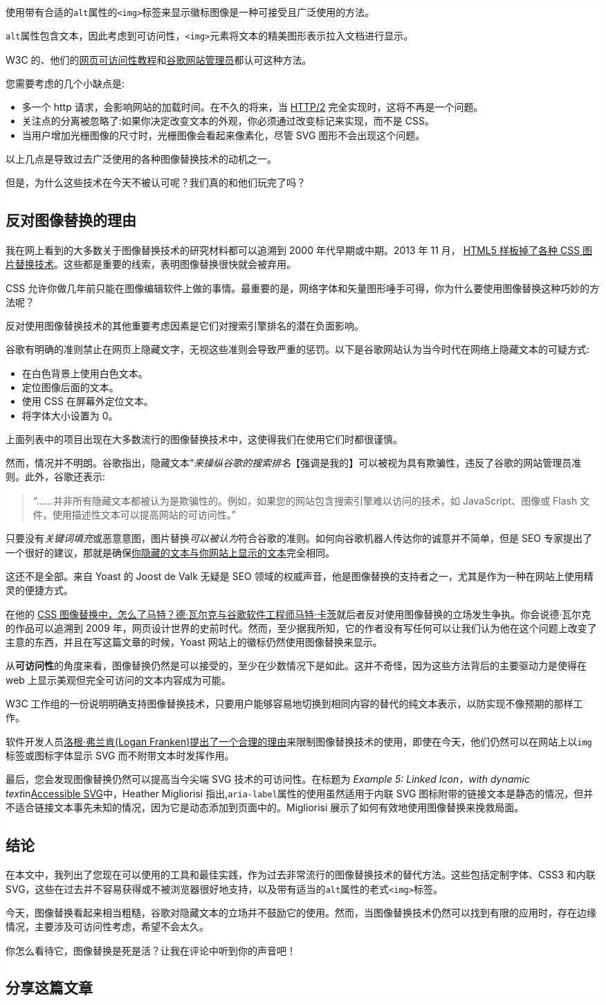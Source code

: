 使用带有合适的`alt`属性的`<img>`标签来显示徽标图像是一种可接受且广泛使用的方法。

`alt`属性包含文本，因此考虑到可访问性，`<img>`元素将文本的精美图形表示拉入文档进行显示。

W3C 的、他们的[网页可访问性教程](https://www.w3.org/WAI/tutorials/images/textual/)和[谷歌网站管理员](https://www.youtube.com/watch?v=fBLvn_WkDJ4)都认可这种方法。

您需要考虑的几个小缺点是:

*   多一个 http 请求，会影响网站的加载时间。在不久的将来，当 [HTTP/2](https://http2.github.io/) 完全实现时，这将不再是一个问题。
*   关注点的分离被忽略了:如果你决定改变文本的外观，你必须通过改变标记来实现，而不是 CSS。
*   当用户增加光栅图像的尺寸时，光栅图像会看起来像素化，尽管 SVG 图形不会出现这个问题。

以上几点是导致过去广泛使用的各种图像替换技术的动机之一。

但是，为什么这些技术在今天不被认可呢？我们真的和他们玩完了吗？

## 反对图像替换的理由

我在网上看到的大多数关于图像替换技术的研究材料都可以追溯到 2000 年代早期或中期。2013 年 11 月， [HTML5 样板掉了各种 CSS 图片替换技术](https://github.com/h5bp/html5-boilerplate/commit/2e80e8be81d08b5202f0928d75757e4b94b867fd)。这些都是重要的线索，表明图像替换很快就会被弃用。

CSS 允许你做几年前只能在图像编辑软件上做的事情。最重要的是，网络字体和矢量图形唾手可得，你为什么要使用图像替换这种巧妙的方法呢？

反对使用图像替换技术的其他重要考虑因素是它们对搜索引擎排名的潜在负面影响。

谷歌有明确的准则禁止在网页上隐藏文字，无视这些准则会导致严重的惩罚。以下是谷歌网站认为当今时代在网络上隐藏文本的可疑方式:

*   在白色背景上使用白色文本。
*   定位图像后面的文本。
*   使用 CSS 在屏幕外定位文本。
*   将字体大小设置为 0。

上面列表中的项目出现在大多数流行的图像替换技术中，这使得我们在使用它们时都很谨慎。

然而，情况并不明朗。谷歌指出，隐藏文本“*来操纵谷歌的搜索排名*【强调是我的】可以被视为具有欺骗性，违反了谷歌的网站管理员准则。此外，谷歌还表示:

> “……并非所有隐藏文本都被认为是欺骗性的。例如，如果您的网站包含搜索引擎难以访问的技术，如 JavaScript、图像或 Flash 文件，使用描述性文本可以提高网站的可访问性。”

只要没有*关键词填充*或恶意意图，图片替换*可以被认为*符合谷歌的准则。如何向谷歌机器人传达你的诚意并不简单，但是 SEO 专家提出了一个很好的建议，那就是确保[你隐藏的文本与你网站上显示的文本](https://www.seroundtable.com/archives/020406.html)完全相同。

这还不是全部。来自 Yoast 的 Joost de Valk 无疑是 SEO 领域的权威声音，他是图像替换的支持者之一，尤其是作为一种在网站上使用精灵的便捷方式。

在他的 [CSS 图像替换中，怎么了马特？德·瓦尔克与谷歌软件工程师](https://yoast.com/google-speed-sprites/)[马特·卡茨](https://www.mattcutts.com/blog/about-me/)就后者反对使用图像替换的立场发生争执。你会说德·瓦尔克的作品可以追溯到 2009 年，网页设计世界的史前时代。然而，至少据我所知，它的作者没有写任何可以让我们认为他在这个问题上改变了主意的东西，并且在写这篇文章的时候，Yoast 网站上的徽标仍然使用图像替换来显示。

从**可访问性**的角度来看，图像替换仍然是可以接受的，至少在少数情况下是如此。这并不奇怪，因为这些方法背后的主要驱动力是使得在 web 上显示美观但完全可访问的文本内容成为可能。

W3C 工作组的一份说明明确支持图像替换技术，只要用户能够容易地切换到相同内容的替代的纯文本表示，以防实现不像预期的那样工作。

软件开发人员[洛根·弗兰肯(Logan Franken)提出了一个合理的理由](http://www.loganfranken.com/blog/1244/do-we-still-need-image-replacement/)来限制图像替换技术的使用，即使在今天，他们仍然可以在网站上以`img`标签或图标字体显示 SVG 而不附带文本时发挥作用。

最后，您会发现图像替换仍然可以提高当今尖端 SVG 技术的可访问性。在标题为 *Example 5: Linked Icon，with dynamic text*in[Accessible SVG](https://css-tricks.com/accessible-svgs/)中，Heather Migliorisi 指出,`aria-label`属性的使用虽然适用于内联 SVG 图标附带的链接文本是静态的情况，但并不适合链接文本事先未知的情况，因为它是动态添加到页面中的。Migliorisi 展示了如何有效地使用图像替换来挽救局面。

## 结论

在本文中，我列出了您现在可以使用的工具和最佳实践，作为过去非常流行的图像替换技术的替代方法。这些包括定制字体、CSS3 和内联 SVG，这些在过去并不容易获得或不被浏览器很好地支持，以及带有适当的`alt`属性的老式`<img>`标签。

今天，图像替换看起来相当粗糙，谷歌对隐藏文本的立场并不鼓励它的使用。然而，当图像替换技术仍然可以找到有限的应用时，存在边缘情况，主要涉及可访问性考虑，希望不会太久。

你怎么看待它，图像替换是死是活？让我在评论中听到你的声音吧！

## 分享这篇文章